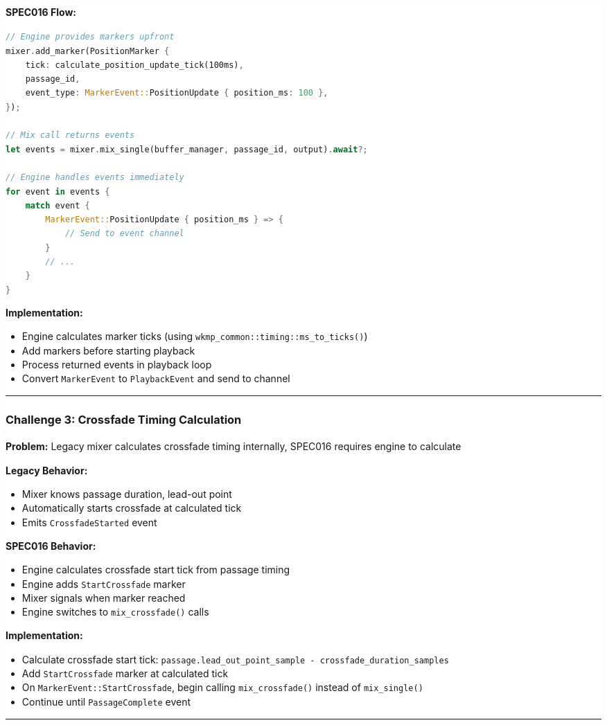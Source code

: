 **SPEC016 Flow:**
```rust
// Engine provides markers upfront
mixer.add_marker(PositionMarker {
    tick: calculate_position_update_tick(100ms),
    passage_id,
    event_type: MarkerEvent::PositionUpdate { position_ms: 100 },
});

// Mix call returns events
let events = mixer.mix_single(buffer_manager, passage_id, output).await?;

// Engine handles events immediately
for event in events {
    match event {
        MarkerEvent::PositionUpdate { position_ms } => {
            // Send to event channel
        }
        // ...
    }
}
```

**Implementation:**
- Engine calculates marker ticks (using `wkmp_common::timing::ms_to_ticks()`)
- Add markers before starting playback
- Process returned events in playback loop
- Convert `MarkerEvent` to `PlaybackEvent` and send to channel

---

### Challenge 3: Crossfade Timing Calculation

**Problem:** Legacy mixer calculates crossfade timing internally, SPEC016 requires engine to calculate

**Legacy Behavior:**
- Mixer knows passage duration, lead-out point
- Automatically starts crossfade at calculated tick
- Emits `CrossfadeStarted` event

**SPEC016 Behavior:**
- Engine calculates crossfade start tick from passage timing
- Engine adds `StartCrossfade` marker
- Mixer signals when marker reached
- Engine switches to `mix_crossfade()` calls

**Implementation:**
- Calculate crossfade start tick: `passage.lead_out_point_sample - crossfade_duration_samples`
- Add `StartCrossfade` marker at calculated tick
- On `MarkerEvent::StartCrossfade`, begin calling `mix_crossfade()` instead of `mix_single()`
- Continue until `PassageComplete` event

---
